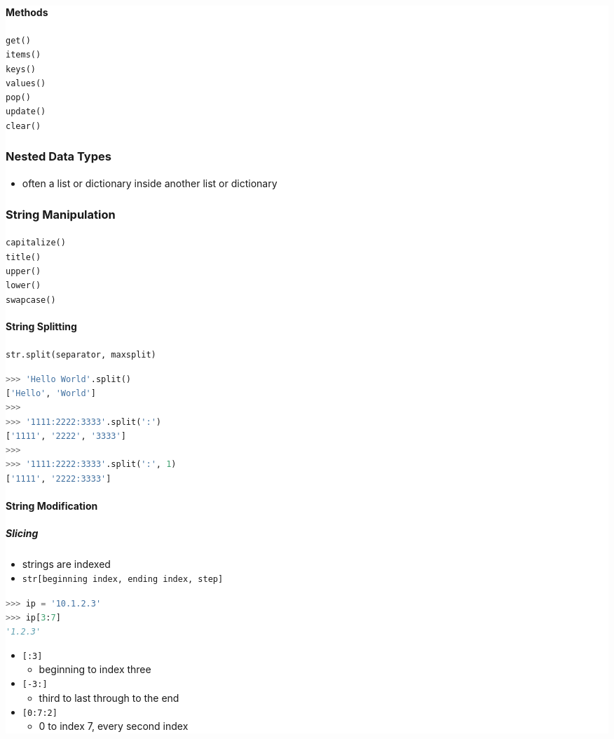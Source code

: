 #### Methods

```
get()
items()
keys()
values()
pop()
update()
clear()
```

### Nested Data Types

* often a list or dictionary inside another list or dictionary

### String Manipulation

```
capitalize()
title()
upper()
lower()
swapcase()
```

#### String Splitting

`str.split(separator, maxsplit)`

```python
>>> 'Hello World'.split()
['Hello', 'World']
>>>
>>> '1111:2222:3333'.split(':')
['1111', '2222', '3333']
>>>
>>> '1111:2222:3333'.split(':', 1)
['1111', '2222:3333']
```

#### String Modification

##### Slicing

* strings are indexed
* `str[beginning index, ending index, step]`

```python
>>> ip = '10.1.2.3'
>>> ip[3:7]
'1.2.3'
```

* `[:3]`
    * beginning to index three
* `[-3:]`
    * third to last through to the end
* `[0:7:2]`
    * 0 to index 7, every second index
